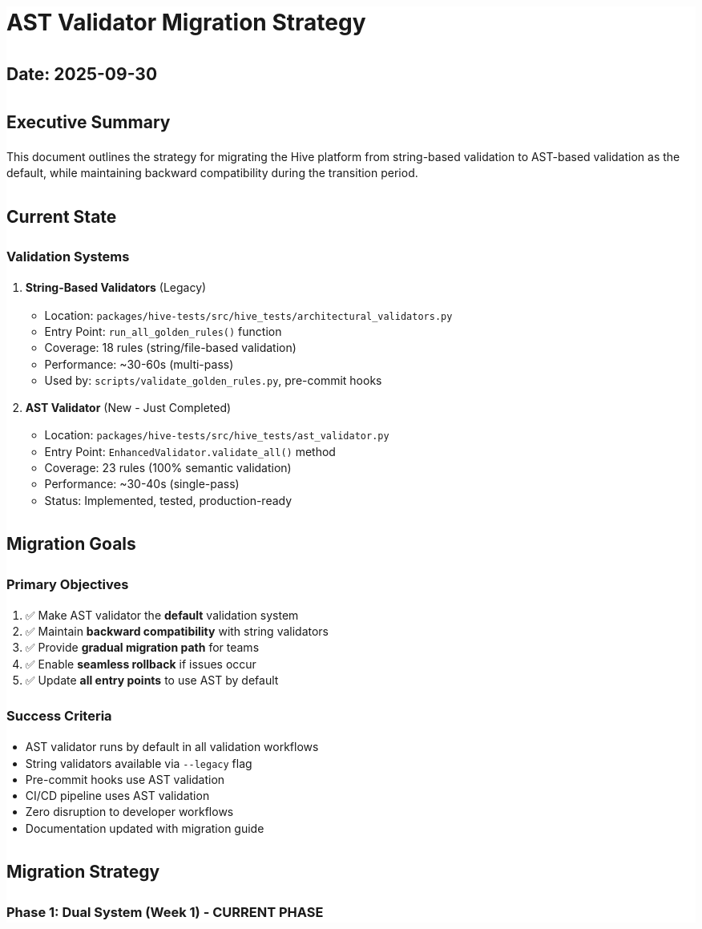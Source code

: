 # AST Validator Migration Strategy

## Date: 2025-09-30

## Executive Summary

This document outlines the strategy for migrating the Hive platform from string-based validation to AST-based validation as the default, while maintaining backward compatibility during the transition period.

## Current State

### Validation Systems
1. **String-Based Validators** (Legacy)
   - Location: `packages/hive-tests/src/hive_tests/architectural_validators.py`
   - Entry Point: `run_all_golden_rules()` function
   - Coverage: 18 rules (string/file-based validation)
   - Performance: ~30-60s (multi-pass)
   - Used by: `scripts/validate_golden_rules.py`, pre-commit hooks

2. **AST Validator** (New - Just Completed)
   - Location: `packages/hive-tests/src/hive_tests/ast_validator.py`
   - Entry Point: `EnhancedValidator.validate_all()` method
   - Coverage: 23 rules (100% semantic validation)
   - Performance: ~30-40s (single-pass)
   - Status: Implemented, tested, production-ready

## Migration Goals

### Primary Objectives
1. ✅ Make AST validator the **default** validation system
2. ✅ Maintain **backward compatibility** with string validators
3. ✅ Provide **gradual migration path** for teams
4. ✅ Enable **seamless rollback** if issues occur
5. ✅ Update **all entry points** to use AST by default

### Success Criteria
- AST validator runs by default in all validation workflows
- String validators available via `--legacy` flag
- Pre-commit hooks use AST validation
- CI/CD pipeline uses AST validation
- Zero disruption to developer workflows
- Documentation updated with migration guide

## Migration Strategy

### Phase 1: Dual System (Week 1) - CURRENT PHASE

